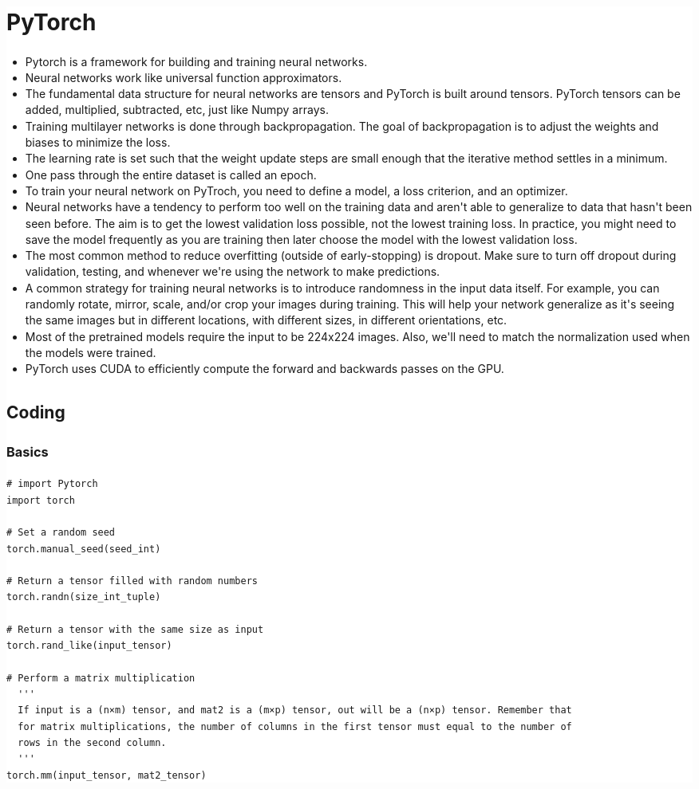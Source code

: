 # PyTorch
- Pytorch is a framework for building and training neural networks. 
- Neural networks work like universal function approximators. 
- The fundamental data structure for neural networks are tensors and PyTorch is built around tensors. PyTorch tensors can be added, multiplied, subtracted, etc, just like Numpy arrays. 
- Training multilayer networks is done through backpropagation. The goal of backpropagation is to adjust the weights and biases to minimize the loss.
- The learning rate is set such that the weight update steps are small enough that the iterative method settles in a minimum.
- One pass through the entire dataset is called an epoch.
- To train your neural network on PyTroch, you need to define a model, a loss criterion, and an optimizer.
- Neural networks have a tendency to perform too well on the training data and aren't able to generalize to data that hasn't been seen before. The aim is to get the lowest validation loss possible, not the lowest training loss. In practice, you might need to save the model frequently as you are training then later choose the model with the lowest validation loss. 
- The most common method to reduce overfitting (outside of early-stopping) is dropout. Make sure to turn off dropout during validation, testing, and whenever we're using the network to make predictions.
- A common strategy for training neural networks is to introduce randomness in the input data itself. For example, you can randomly rotate, mirror, scale, and/or crop your images during training. This will help your network generalize as it's seeing the same images but in different locations, with different sizes, in different orientations, etc.
- Most of the pretrained models require the input to be 224x224 images. Also, we'll need to match the normalization used when the models were trained.
- PyTorch uses CUDA to efficiently compute the forward and backwards passes on the GPU.


## Coding 
### Basics 
    # import Pytorch 
    import torch
    
    # Set a random seed 
    torch.manual_seed(seed_int)
    
    # Return a tensor filled with random numbers
    torch.randn(size_int_tuple)
    
    # Return a tensor with the same size as input
    torch.rand_like(input_tensor)
    
    # Perform a matrix multiplication
      '''
      If input is a (n×m) tensor, and mat2 is a (m×p) tensor, out will be a (n×p) tensor. Remember that
      for matrix multiplications, the number of columns in the first tensor must equal to the number of
      rows in the second column.
      '''
    torch.mm(input_tensor, mat2_tensor)
    